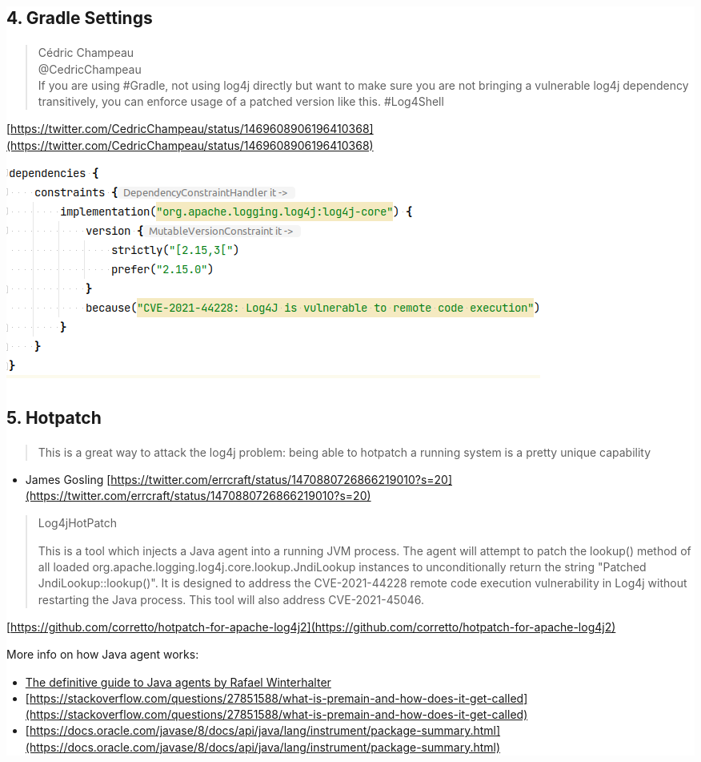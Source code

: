 
## 4. Gradle Settings

>Cédric Champeau<br>
>@CedricChampeau<br>
>If you are using #Gradle, not using log4j directly but want to make sure you are not bringing a vulnerable log4j dependency transitively, you can enforce usage of a patched version like this. #Log4Shell

[https://twitter.com/CedricChampeau/status/1469608906196410368](https://twitter.com/CedricChampeau/status/1469608906196410368)

[![Gradle Version](/assets/images/java-log/gradle-version.png)](/assets/images/java-log/gradle-version.png)

## 5. Hotpatch

>This is a great way to attack the log4j problem: being able to hotpatch a running system is a pretty unique capability
  - James Gosling [https://twitter.com/errcraft/status/1470880726866219010?s=20](https://twitter.com/errcraft/status/1470880726866219010?s=20)

>Log4jHotPatch
>
>This is a tool which injects a Java agent into a running JVM process. The agent will attempt to patch the lookup() method of all loaded org.apache.logging.log4j.core.lookup.JndiLookup instances to unconditionally return the string "Patched JndiLookup::lookup()". It is designed to address the CVE-2021-44228 remote code execution vulnerability in Log4j without restarting the Java process. This tool will also address CVE-2021-45046.

[https://github.com/corretto/hotpatch-for-apache-log4j2](https://github.com/corretto/hotpatch-for-apache-log4j2)


More info on how Java agent works:

  - [The definitive guide to Java agents by Rafael Winterhalter](https://www.youtube.com/watch?v=oflzFGONG08)
  - [https://stackoverflow.com/questions/27851588/what-is-premain-and-how-does-it-get-called](https://stackoverflow.com/questions/27851588/what-is-premain-and-how-does-it-get-called)
  - [https://docs.oracle.com/javase/8/docs/api/java/lang/instrument/package-summary.html](https://docs.oracle.com/javase/8/docs/api/java/lang/instrument/package-summary.html)
